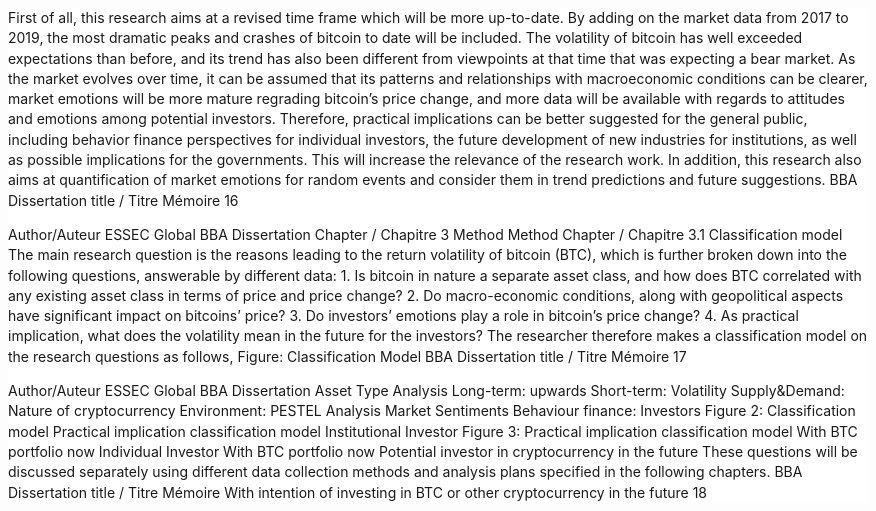 First of all, this research aims at a revised time frame which will be more up-to-date. By adding on the market data from 2017 to 2019, the most dramatic peaks and crashes of bitcoin to date will be included. The volatility of bitcoin has well exceeded expectations than before, and its trend has also been different from viewpoints at that time that was expecting a bear market. As the market evolves over time, it can be assumed that its patterns and relationships with macroeconomic conditions can be clearer, market emotions will be more mature regrading bitcoin’s price change, and more data will be available with regards to attitudes and emotions among potential investors. Therefore, practical implications can be better suggested for the general public, including behavior finance perspectives for individual investors, the future development of new industries for institutions, as well as possible implications for the governments. This will increase the relevance of the research work.
In addition, this research also aims at quantification of market emotions for random events and consider them in trend predictions and future suggestions.
BBA Dissertation title / Titre Mémoire
16

Author/Auteur
ESSEC Global BBA Dissertation
Chapter / Chapitre 3 Method
Method
Chapter / Chapitre 3.1 Classification model
The main research question is the reasons leading to the return volatility of bitcoin (BTC), which is further broken down into the following questions, answerable by different data: 1. Is bitcoin in nature a separate asset class, and how does BTC correlated with any
existing asset class in terms of price and price change?
2. Do macro-economic conditions, along with geopolitical aspects have significant
impact on bitcoins’ price?
3. Do investors’ emotions play a role in bitcoin’s price change?
4. As practical implication, what does the volatility mean in the future for the investors?
The researcher therefore makes a classification model on the research questions as follows,
Figure: Classification Model
BBA Dissertation title / Titre Mémoire
17

Author/Auteur
ESSEC Global BBA Dissertation
 Asset Type Analysis
    Long-term: upwards
Short-term: Volatility
      Supply&Demand: Nature of cryptocurrency
Environment: PESTEL Analysis
Market Sentiments
Behaviour finance: Investors
  Figure 2: Classification model
Practical implication classification model
     Institutional Investor
Figure 3: Practical implication classification model
With BTC portfolio now
Individual Investor
   With BTC portfolio now
  Potential investor in cryptocurrency in the future
These questions will be discussed separately using different data collection methods and analysis plans specified in the following chapters.
BBA Dissertation title / Titre Mémoire
With intention of investing in BTC or other cryptocurrency in the future
18
